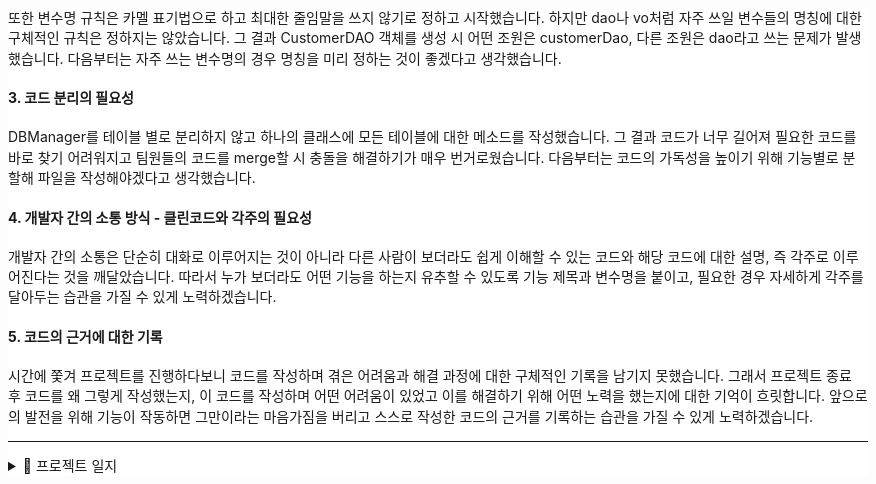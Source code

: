 또한 변수명 규칙은 카멜 표기법으로 하고 최대한 줄임말을 쓰지 않기로 정하고 시작했습니다. 하지만 dao나 vo처럼 자주 쓰일 변수들의 명칭에 대한 구체적인 규칙은 정하지는 않았습니다. 그 결과 CustomerDAO 객체를 생성 시 어떤 조원은 customerDao, 다른 조원은 dao라고 쓰는 문제가 발생했습니다. 다음부터는 자주 쓰는 변수명의 경우 명칭을 미리 정하는 것이 좋겠다고 생각했습니다.

#### 3. 코드 분리의 필요성
DBManager를 테이블 별로 분리하지 않고 하나의 클래스에 모든 테이블에 대한 메소드를 작성했습니다. 그 결과 코드가 너무 길어져 필요한 코드를 바로 찾기 어려워지고 팀원들의 코드를 merge할 시 충돌을 해결하기가 매우 번거로웠습니다. 다음부터는 코드의 가독성을 높이기 위해 기능별로 분할해 파일을 작성해야겠다고 생각했습니다.


#### 4. 개발자 간의 소통 방식 - 클린코드와 각주의 필요성
개발자 간의 소통은 단순히 대화로 이루어지는 것이 아니라 다른 사람이 보더라도 쉽게 이해할 수 있는 코드와 해당 코드에 대한 설명, 즉 각주로 이루어진다는 것을 깨달았습니다. 따라서 누가 보더라도 어떤 기능을 하는지 유추할 수 있도록 기능 제목과 변수명을 붙이고, 필요한 경우 자세하게 각주를 달아두는 습관을 가질 수 있게 노력하겠습니다.

#### 5. 코드의 근거에 대한 기록
시간에 쫓겨 프로젝트를 진행하다보니 코드를 작성하며 겪은 어려움과 해결 과정에 대한 구체적인 기록을 남기지 못했습니다. 그래서 프로젝트 종료 후 코드를 왜 그렇게 작성했는지, 이 코드를 작성하며 어떤 어려움이 있었고 이를 해결하기 위해 어떤 노력을 했는지에 대한 기억이 흐릿합니다. 앞으로의 발전을 위해 기능이 작동하면 그만이라는 마음가짐을 버리고 스스로 작성한 코드의 근거를 기록하는 습관을 가질 수 있게 노력하겠습니다.
<hr>


<details><summary> 📝 프로젝트 일지 </summary></details> 
